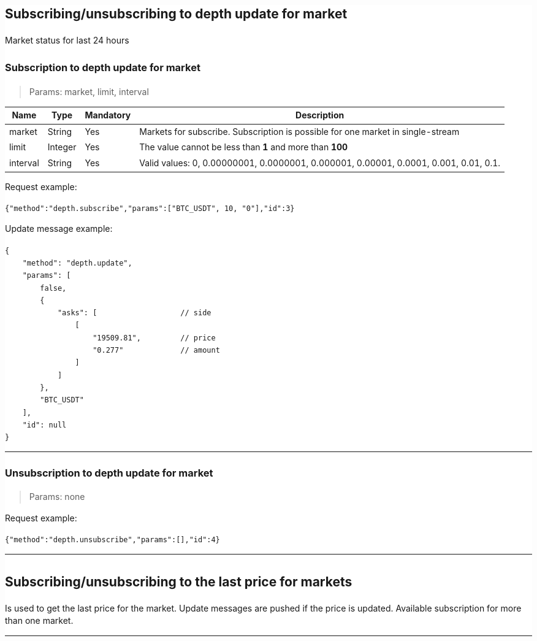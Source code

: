 ## Subscribing/unsubscribing to depth update for market
Market status for last 24 hours

### Subscription to depth update for market
> Params: market, limit, interval

|Name  |Type   |Mandatory   |Description     |
|---|---|---|---|
|market   |String   |Yes   |Markets for subscribe. Subscription is possible for one market in single-stream   |
|limit  |Integer   |Yes   |The value cannot be less than **1** and more than **100**
|interval   |String   |Yes   |Valid values: 0, 0.00000001, 0.0000001, 0.000001, 0.00001, 0.0001, 0.001, 0.01, 0.1.  |

Request example:
```
{"method":"depth.subscribe","params":["BTC_USDT", 10, "0"],"id":3}
```

Update message example:
```
{
    "method": "depth.update",
    "params": [
        false,
        {
            "asks": [                   // side
                [
                    "19509.81",         // price 
                    "0.277"             // amount
                ]
            ]
        },
        "BTC_USDT"
    ],
    "id": null
}
```

- - -

### Unsubscription to depth update for market
> Params: none

Request example:
```
{"method":"depth.unsubscribe","params":[],"id":4}
```

- - -

## Subscribing/unsubscribing to the last price for markets
Is used to get the last price for the market. Update messages are pushed if the price is updated.
Available subscription for more than one market.
- - -
